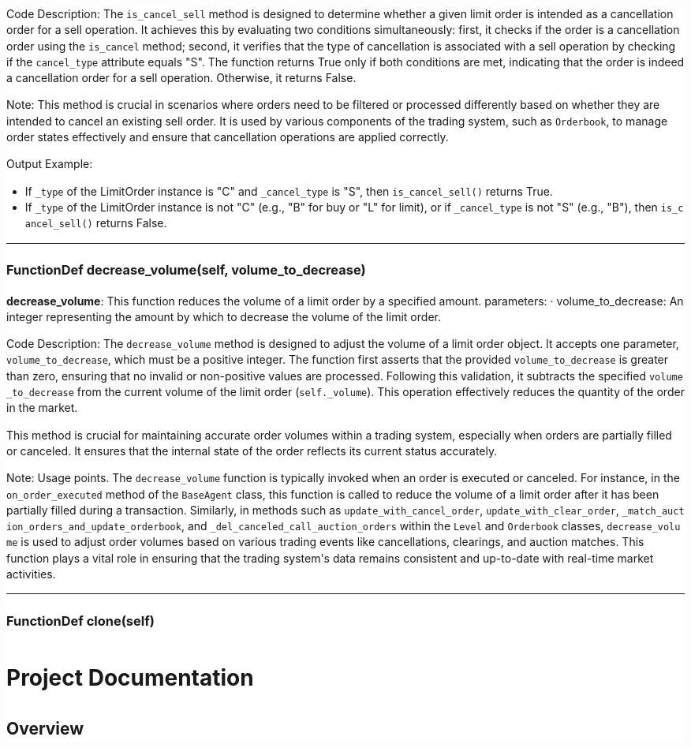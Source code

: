 Code Description: The `is_cancel_sell` method is designed to determine whether a given limit order is intended as a cancellation order for a sell operation. It achieves this by evaluating two conditions simultaneously: first, it checks if the order is a cancellation order using the `is_cancel` method; second, it verifies that the type of cancellation is associated with a sell operation by checking if the `cancel_type` attribute equals "S". The function returns True only if both conditions are met, indicating that the order is indeed a cancellation order for a sell operation. Otherwise, it returns False.

Note: This method is crucial in scenarios where orders need to be filtered or processed differently based on whether they are intended to cancel an existing sell order. It is used by various components of the trading system, such as `Orderbook`, to manage order states effectively and ensure that cancellation operations are applied correctly.

Output Example:
- If `_type` of the LimitOrder instance is "C" and `_cancel_type` is "S", then `is_cancel_sell()` returns True.
- If `_type` of the LimitOrder instance is not "C" (e.g., "B" for buy or "L" for limit), or if `_cancel_type` is not "S" (e.g., "B"), then `is_cancel_sell()` returns False.
***
### FunctionDef decrease_volume(self, volume_to_decrease)
**decrease_volume**: This function reduces the volume of a limit order by a specified amount.
parameters:
· volume_to_decrease: An integer representing the amount by which to decrease the volume of the limit order.

Code Description: The `decrease_volume` method is designed to adjust the volume of a limit order object. It accepts one parameter, `volume_to_decrease`, which must be a positive integer. The function first asserts that the provided `volume_to_decrease` is greater than zero, ensuring that no invalid or non-positive values are processed. Following this validation, it subtracts the specified `volume_to_decrease` from the current volume of the limit order (`self._volume`). This operation effectively reduces the quantity of the order in the market.

This method is crucial for maintaining accurate order volumes within a trading system, especially when orders are partially filled or canceled. It ensures that the internal state of the order reflects its current status accurately.

Note: Usage points. The `decrease_volume` function is typically invoked when an order is executed or canceled. For instance, in the `on_order_executed` method of the `BaseAgent` class, this function is called to reduce the volume of a limit order after it has been partially filled during a transaction. Similarly, in methods such as `update_with_cancel_order`, `update_with_clear_order`, `_match_auction_orders_and_update_orderbook`, and `_del_canceled_call_auction_orders` within the `Level` and `Orderbook` classes, `decrease_volume` is used to adjust order volumes based on various trading events like cancellations, clearings, and auction matches. This function plays a vital role in ensuring that the trading system's data remains consistent and up-to-date with real-time market activities.
***
### FunctionDef clone(self)
# Project Documentation

## Overview
